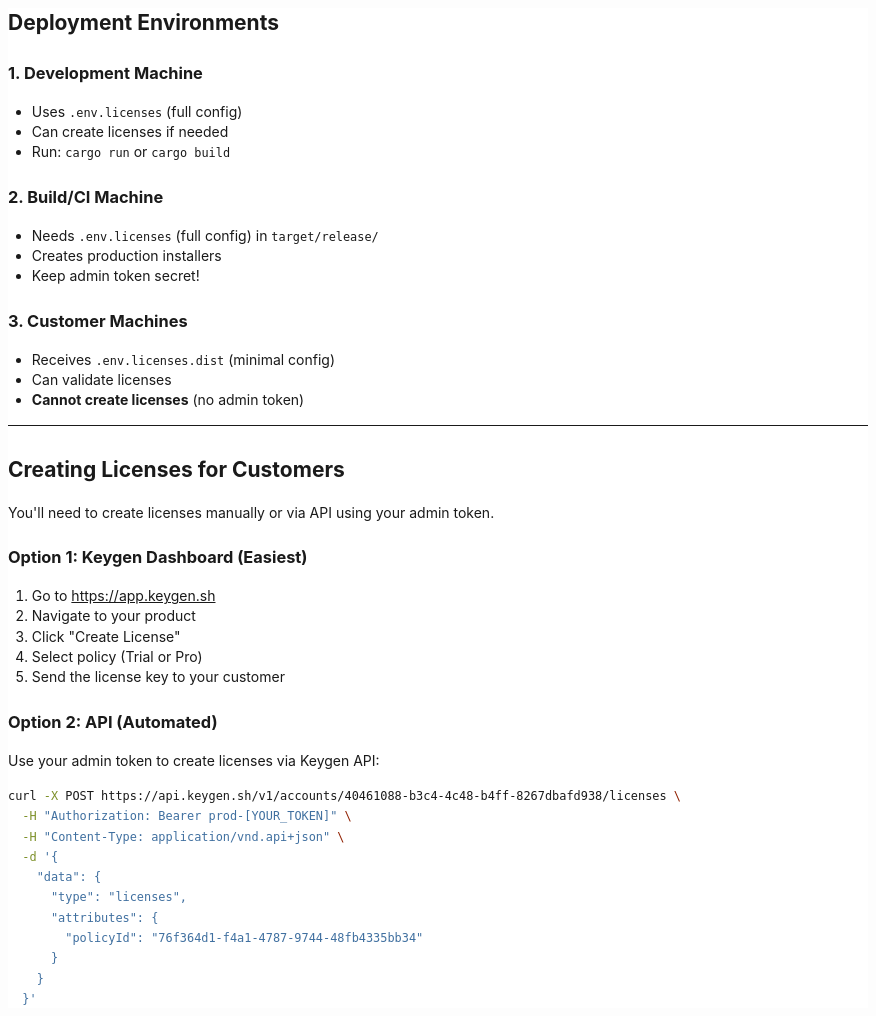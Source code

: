
## Deployment Environments

### 1. Development Machine

- Uses `.env.licenses` (full config)
- Can create licenses if needed
- Run: `cargo run` or `cargo build`

### 2. Build/CI Machine

- Needs `.env.licenses` (full config) in `target/release/`
- Creates production installers
- Keep admin token secret!

### 3. Customer Machines

- Receives `.env.licenses.dist` (minimal config)
- Can validate licenses
- **Cannot create licenses** (no admin token)

---

## Creating Licenses for Customers

You'll need to create licenses manually or via API using your admin token.

### Option 1: Keygen Dashboard (Easiest)

1. Go to https://app.keygen.sh
2. Navigate to your product
3. Click "Create License"
4. Select policy (Trial or Pro)
5. Send the license key to your customer

### Option 2: API (Automated)

Use your admin token to create licenses via Keygen API:

```bash
curl -X POST https://api.keygen.sh/v1/accounts/40461088-b3c4-4c48-b4ff-8267dbafd938/licenses \
  -H "Authorization: Bearer prod-[YOUR_TOKEN]" \
  -H "Content-Type: application/vnd.api+json" \
  -d '{
    "data": {
      "type": "licenses",
      "attributes": {
        "policyId": "76f364d1-f4a1-4787-9744-48fb4335bb34"
      }
    }
  }'
```
